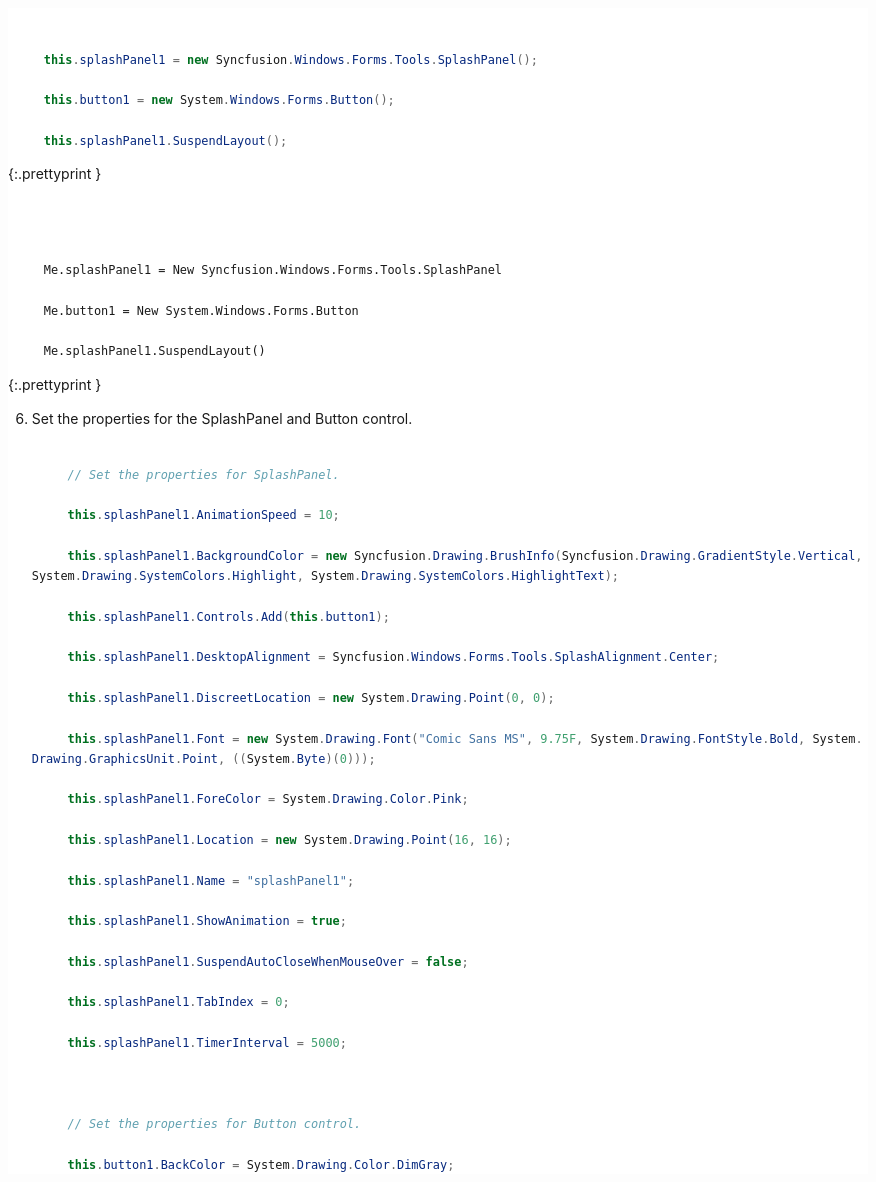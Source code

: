    ~~~ cs


		this.splashPanel1 = new Syncfusion.Windows.Forms.Tools.SplashPanel();

		this.button1 = new System.Windows.Forms.Button();

		this.splashPanel1.SuspendLayout();

   ~~~
   {:.prettyprint }

   ~~~ vbnet



		Me.splashPanel1 = New Syncfusion.Windows.Forms.Tools.SplashPanel

		Me.button1 = New System.Windows.Forms.Button

		Me.splashPanel1.SuspendLayout()

   ~~~
   {:.prettyprint }

6. Set the properties for the SplashPanel and Button control.

   ~~~ cs

		// Set the properties for SplashPanel.

		this.splashPanel1.AnimationSpeed = 10;

		this.splashPanel1.BackgroundColor = new Syncfusion.Drawing.BrushInfo(Syncfusion.Drawing.GradientStyle.Vertical, System.Drawing.SystemColors.Highlight, System.Drawing.SystemColors.HighlightText);

		this.splashPanel1.Controls.Add(this.button1);

		this.splashPanel1.DesktopAlignment = Syncfusion.Windows.Forms.Tools.SplashAlignment.Center;

		this.splashPanel1.DiscreetLocation = new System.Drawing.Point(0, 0);

		this.splashPanel1.Font = new System.Drawing.Font("Comic Sans MS", 9.75F, System.Drawing.FontStyle.Bold, System.Drawing.GraphicsUnit.Point, ((System.Byte)(0)));

		this.splashPanel1.ForeColor = System.Drawing.Color.Pink;

		this.splashPanel1.Location = new System.Drawing.Point(16, 16);

		this.splashPanel1.Name = "splashPanel1";

		this.splashPanel1.ShowAnimation = true;

		this.splashPanel1.SuspendAutoCloseWhenMouseOver = false;

		this.splashPanel1.TabIndex = 0;

		this.splashPanel1.TimerInterval = 5000;



		// Set the properties for Button control.

		this.button1.BackColor = System.Drawing.Color.DimGray;

   ~~~
